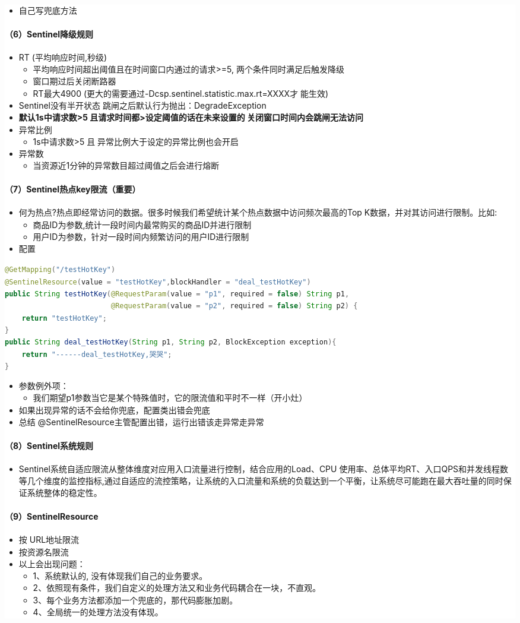 * 自己写兜底方法

#### （6）Sentinel降级规则

* RT (平均响应时间,秒级)
  * 平均响应时间超出阈值且在时间窗口内通过的请求>=5, 两个条件同时满足后触发降级
  * 窗口期过后关闭断路器
  * RT最大4900 (更大的需要通过-Dcsp.sentinel.statistic.max.rt=XXXX才 能生效)
* Sentinel没有半开状态 跳闸之后默认行为抛出：DegradeException
* **默认1s中请求数>5 且请求时间都>设定阈值的话在未来设置的 关闭窗口时间内会跳闸无法访问**
* 异常比例
  * 1s中请求数>5 且 异常比例大于设定的异常比例也会开启
* 异常数
  * 当资源近1分钟的异常数目超过阈值之后会进行熔断

#### （7）Sentinel热点key限流（重要）

* 何为热点?热点即经常访问的数据。很多时候我们希望统计某个热点数据中访问频次最高的Top K数据，并对其访问进行限制。比如:
  * 商品ID为参数,统计一段时间内最常购买的商品ID并进行限制
  * 用户ID为参数，针对一段时间内频繁访问的用户ID进行限制
* 配置

```java
@GetMapping("/testHotKey")
@SentinelResource(value = "testHotKey",blockHandler = "deal_testHotKey")
public String testHotKey(@RequestParam(value = "p1", required = false) String p1,
                         @RequestParam(value = "p2", required = false) String p2) {
    return "testHotKey";
}
public String deal_testHotKey(String p1, String p2, BlockException exception){
    return "------deal_testHotKey,哭哭";
}
```

* 参数例外项：
  * 我们期望p1参数当它是某个特殊值时，它的限流值和平时不一样（开小灶）
* 如果出现异常的话不会给你兜底，配置类出错会兜底
* 总结
  @SentinelResource主管配置出错，运行出错该走异常走异常

#### （8）Sentinel系统规则

* Sentinel系统自适应限流从整体维度对应用入口流量进行控制，结合应用的Load、CPU 使用率、总体平均RT、入口QPS和并发线程数等几个维度的监控指标,通过自适应的流控策略，让系统的入口流量和系统的负载达到一个平衡，让系统尽可能跑在最大吞吐量的同时保证系统整体的稳定性。

  

#### （9）SentinelResource

* 按 URL地址限流
* 按资源名限流
* 以上会出现问题：
  * 1、系统默认的, 没有体现我们自己的业务要求。
  * 2、依照现有条件，我们自定义的处理方法又和业务代码耦合在一块，不直观。
  * 3、每个业务方法都添加一个兜底的，那代码膨胀加剧。
  * 4、全局统一的处理方法没有体现。
